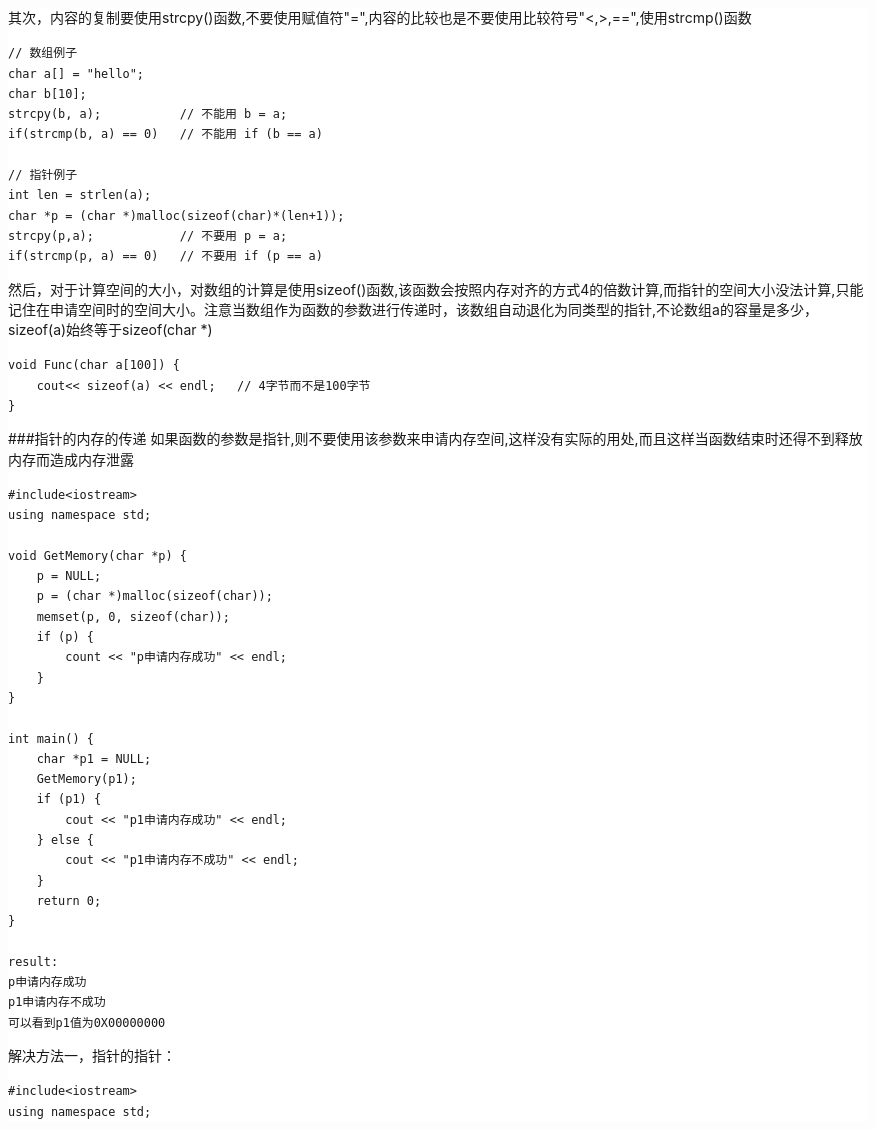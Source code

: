 其次，内容的复制要使用strcpy()函数,不要使用赋值符"=",内容的比较也是不要使用比较符号"<,>,==",使用strcmp()函数

    // 数组例子
    char a[] = "hello";
    char b[10];
    strcpy(b, a);           // 不能用 b = a;
    if(strcmp(b, a) == 0)   // 不能用 if (b == a)

    // 指针例子
    int len = strlen(a);
    char *p = (char *)malloc(sizeof(char)*(len+1));
    strcpy(p,a);            // 不要用 p = a;
    if(strcmp(p, a) == 0)   // 不要用 if (p == a)

然后，对于计算空间的大小，对数组的计算是使用sizeof()函数,该函数会按照内存对齐的方式4的倍数计算,而指针的空间大小没法计算,只能记住在申请空间时的空间大小。注意当数组作为函数的参数进行传递时，该数组自动退化为同类型的指针,不论数组a的容量是多少，sizeof(a)始终等于sizeof(char *)

    void Func(char a[100]) {
        cout<< sizeof(a) << endl;   // 4字节而不是100字节
    }

###指针的内存的传递
如果函数的参数是指针,则不要使用该参数来申请内存空间,这样没有实际的用处,而且这样当函数结束时还得不到释放内存而造成内存泄露

    #include<iostream>
    using namespace std;
    
    void GetMemory(char *p) {
        p = NULL;
        p = (char *)malloc(sizeof(char));
        memset(p, 0, sizeof(char));
        if (p) {
            count << "p申请内存成功" << endl;
        }
    }
    
    int main() {
        char *p1 = NULL;
        GetMemory(p1);
        if (p1) {
            cout << "p1申请内存成功" << endl;
        } else {
            cout << "p1申请内存不成功" << endl;
        }
        return 0;
    }

    result:
    p申请内存成功
    p1申请内存不成功
    可以看到p1值为0X00000000
    
解决方法一，指针的指针：
    
    #include<iostream>
    using namespace std;
    